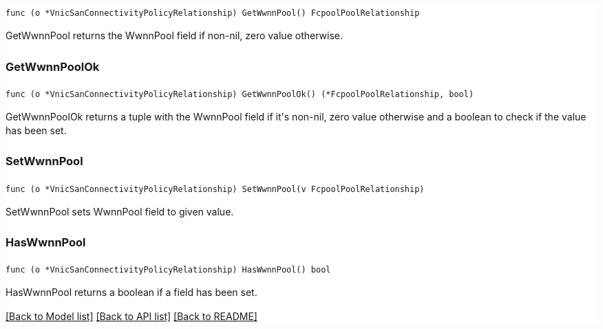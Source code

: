 `func (o *VnicSanConnectivityPolicyRelationship) GetWwnnPool() FcpoolPoolRelationship`

GetWwnnPool returns the WwnnPool field if non-nil, zero value otherwise.

### GetWwnnPoolOk

`func (o *VnicSanConnectivityPolicyRelationship) GetWwnnPoolOk() (*FcpoolPoolRelationship, bool)`

GetWwnnPoolOk returns a tuple with the WwnnPool field if it's non-nil, zero value otherwise
and a boolean to check if the value has been set.

### SetWwnnPool

`func (o *VnicSanConnectivityPolicyRelationship) SetWwnnPool(v FcpoolPoolRelationship)`

SetWwnnPool sets WwnnPool field to given value.

### HasWwnnPool

`func (o *VnicSanConnectivityPolicyRelationship) HasWwnnPool() bool`

HasWwnnPool returns a boolean if a field has been set.


[[Back to Model list]](../README.md#documentation-for-models) [[Back to API list]](../README.md#documentation-for-api-endpoints) [[Back to README]](../README.md)


